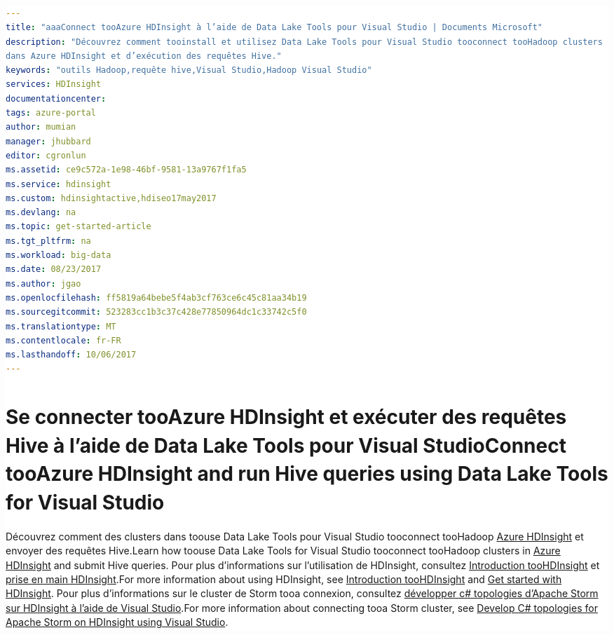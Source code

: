 ```yaml
---
title: "aaaConnect tooAzure HDInsight à l’aide de Data Lake Tools pour Visual Studio | Documents Microsoft"
description: "Découvrez comment tooinstall et utilisez Data Lake Tools pour Visual Studio tooconnect tooHadoop clusters dans Azure HDInsight et d’exécution des requêtes Hive."
keywords: "outils Hadoop,requête hive,Visual Studio,Hadoop Visual Studio"
services: HDInsight
documentationcenter: 
tags: azure-portal
author: mumian
manager: jhubbard
editor: cgronlun
ms.assetid: ce9c572a-1e98-46bf-9581-13a9767f1fa5
ms.service: hdinsight
ms.custom: hdinsightactive,hdiseo17may2017
ms.devlang: na
ms.topic: get-started-article
ms.tgt_pltfrm: na
ms.workload: big-data
ms.date: 08/23/2017
ms.author: jgao
ms.openlocfilehash: ff5819a64bebe5f4ab3cf763ce6c45c81aa34b19
ms.sourcegitcommit: 523283cc1b3c37c428e77850964dc1c33742c5f0
ms.translationtype: MT
ms.contentlocale: fr-FR
ms.lasthandoff: 10/06/2017
---
```

# <a name="connect-tooazure-hdinsight-and-run-hive-queries-using-data-lake-tools-for-visual-studio"></a><span data-ttu-id="6b386-104">Se connecter tooAzure HDInsight et exécuter des requêtes Hive à l’aide de Data Lake Tools pour Visual Studio</span><span class="sxs-lookup"><span data-stu-id="6b386-104">Connect tooAzure HDInsight and run Hive queries using Data Lake Tools for Visual Studio</span></span>

<span data-ttu-id="6b386-105">Découvrez comment des clusters dans toouse Data Lake Tools pour Visual Studio tooconnect tooHadoop [Azure HDInsight](hdinsight-hadoop-introduction.md) et envoyer des requêtes Hive.</span><span class="sxs-lookup"><span data-stu-id="6b386-105">Learn how toouse Data Lake Tools for Visual Studio tooconnect tooHadoop clusters in [Azure HDInsight](hdinsight-hadoop-introduction.md) and submit Hive queries.</span></span> <span data-ttu-id="6b386-106">Pour plus d’informations sur l’utilisation de HDInsight, consultez [Introduction tooHDInsight](hdinsight-hadoop-introduction.md) et [prise en main HDInsight](hdinsight-hadoop-linux-tutorial-get-started.md).</span><span class="sxs-lookup"><span data-stu-id="6b386-106">For more information about using HDInsight, see [Introduction tooHDInsight](hdinsight-hadoop-introduction.md) and [Get started with HDInsight](hdinsight-hadoop-linux-tutorial-get-started.md).</span></span> <span data-ttu-id="6b386-107">Pour plus d’informations sur le cluster de Storm tooa connexion, consultez [développer c# topologies d’Apache Storm sur HDInsight à l’aide de Visual Studio](hdinsight-storm-develop-csharp-visual-studio-topology.md).</span><span class="sxs-lookup"><span data-stu-id="6b386-107">For more information about connecting tooa Storm cluster, see [Develop C# topologies for Apache Storm on HDInsight using Visual Studio](hdinsight-storm-develop-csharp-visual-studio-topology.md).</span></span>
